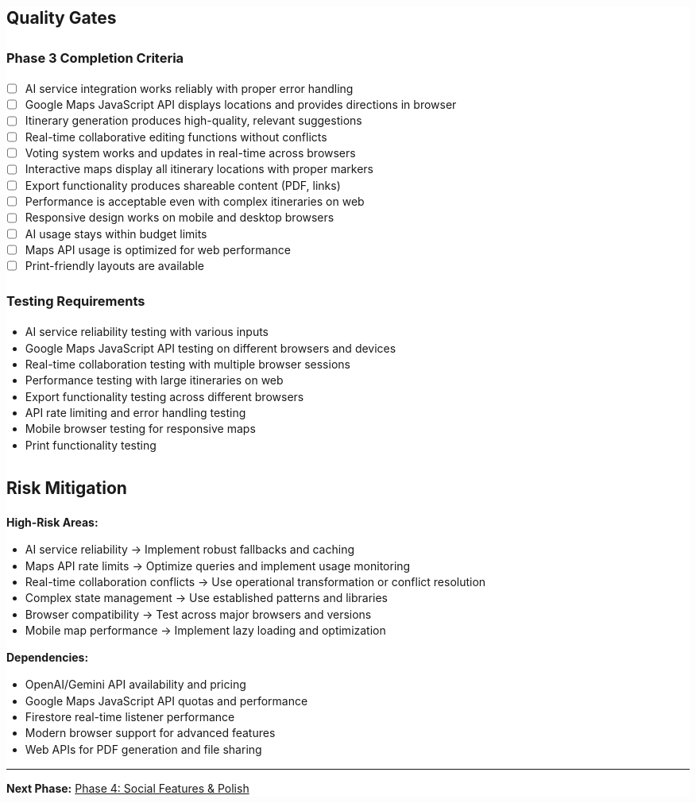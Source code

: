 ## Quality Gates

### Phase 3 Completion Criteria
- [ ] AI service integration works reliably with proper error handling
- [ ] Google Maps JavaScript API displays locations and provides directions in browser
- [ ] Itinerary generation produces high-quality, relevant suggestions
- [ ] Real-time collaborative editing functions without conflicts
- [ ] Voting system works and updates in real-time across browsers
- [ ] Interactive maps display all itinerary locations with proper markers
- [ ] Export functionality produces shareable content (PDF, links)
- [ ] Performance is acceptable even with complex itineraries on web
- [ ] Responsive design works on mobile and desktop browsers
- [ ] AI usage stays within budget limits
- [ ] Maps API usage is optimized for web performance
- [ ] Print-friendly layouts are available

### Testing Requirements
- AI service reliability testing with various inputs
- Google Maps JavaScript API testing on different browsers and devices
- Real-time collaboration testing with multiple browser sessions
- Performance testing with large itineraries on web
- Export functionality testing across different browsers
- API rate limiting and error handling testing
- Mobile browser testing for responsive maps
- Print functionality testing

## Risk Mitigation

**High-Risk Areas:**
- AI service reliability → Implement robust fallbacks and caching
- Maps API rate limits → Optimize queries and implement usage monitoring
- Real-time collaboration conflicts → Use operational transformation or conflict resolution
- Complex state management → Use established patterns and libraries
- Browser compatibility → Test across major browsers and versions
- Mobile map performance → Implement lazy loading and optimization

**Dependencies:**
- OpenAI/Gemini API availability and pricing
- Google Maps JavaScript API quotas and performance
- Firestore real-time listener performance
- Modern browser support for advanced features
- Web APIs for PDF generation and file sharing

---

**Next Phase:** [Phase 4: Social Features & Polish](./phase-4-social-features.md)
